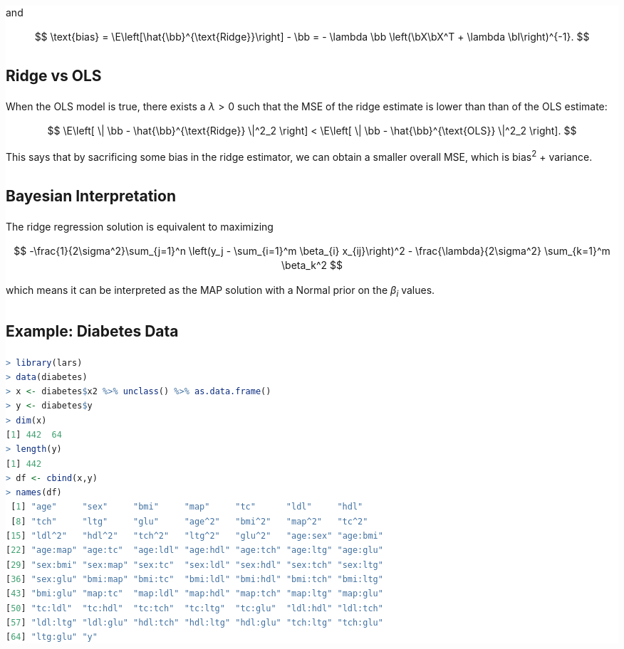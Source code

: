 and

$$
\text{bias} = \E\left[\hat{\bb}^{\text{Ridge}}\right] - \bb = - \lambda \bb \left(\bX\bX^T + \lambda \bI\right)^{-1}.
$$

## Ridge vs OLS

When the OLS model is true, there exists a $\lambda > 0$ such that the MSE of the ridge estimate is lower than than of the OLS estimate:

$$
\E\left[ \| \bb - \hat{\bb}^{\text{Ridge}} \|^2_2 \right] < \E\left[ \| \bb - \hat{\bb}^{\text{OLS}} \|^2_2 \right].
$$

This says that by sacrificing some bias in the ridge estimator, we can obtain a smaller overall MSE, which is bias$^2$ + variance.

## Bayesian Interpretation

The ridge regression solution is equivalent to maximizing

$$
-\frac{1}{2\sigma^2}\sum_{j=1}^n \left(y_j - \sum_{i=1}^m \beta_{i} x_{ij}\right)^2 - \frac{\lambda}{2\sigma^2} \sum_{k=1}^m \beta_k^2
$$

which means it can be interpreted as the MAP solution with a Normal prior on the $\beta_i$ values.

## Example: Diabetes Data


```r
> library(lars)
> data(diabetes)
> x <- diabetes$x2 %>% unclass() %>% as.data.frame()
> y <- diabetes$y
> dim(x)
[1] 442  64
> length(y)
[1] 442
> df <- cbind(x,y)
> names(df)
 [1] "age"     "sex"     "bmi"     "map"     "tc"      "ldl"     "hdl"    
 [8] "tch"     "ltg"     "glu"     "age^2"   "bmi^2"   "map^2"   "tc^2"   
[15] "ldl^2"   "hdl^2"   "tch^2"   "ltg^2"   "glu^2"   "age:sex" "age:bmi"
[22] "age:map" "age:tc"  "age:ldl" "age:hdl" "age:tch" "age:ltg" "age:glu"
[29] "sex:bmi" "sex:map" "sex:tc"  "sex:ldl" "sex:hdl" "sex:tch" "sex:ltg"
[36] "sex:glu" "bmi:map" "bmi:tc"  "bmi:ldl" "bmi:hdl" "bmi:tch" "bmi:ltg"
[43] "bmi:glu" "map:tc"  "map:ldl" "map:hdl" "map:tch" "map:ltg" "map:glu"
[50] "tc:ldl"  "tc:hdl"  "tc:tch"  "tc:ltg"  "tc:glu"  "ldl:hdl" "ldl:tch"
[57] "ldl:ltg" "ldl:glu" "hdl:tch" "hdl:ltg" "hdl:glu" "tch:ltg" "tch:glu"
[64] "ltg:glu" "y"      
```
